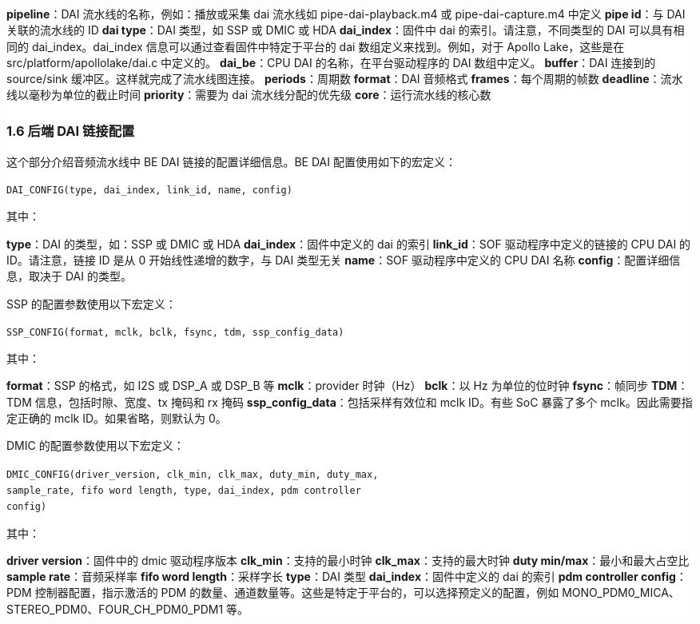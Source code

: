 **pipeline**：DAI 流水线的名称，例如：播放或采集 dai 流水线如 pipe-dai-playback.m4 或 pipe-dai-capture.m4 中定义
**pipe id**：与 DAI 关联的流水线的 ID
**dai type**：DAI 类型，如 SSP 或 DMIC 或 HDA
**dai_index**：固件中 dai 的索引。请注意，不同类型的 DAI 可以具有相同的 dai_index。dai_index 信息可以通过查看固件中特定于平台的 dai 数组定义来找到。例如，对于 Apollo Lake，这些是在 src/platform/apollolake/dai.c 中定义的。
**dai_be**：CPU DAI 的名称，在平台驱动程序的 DAI 数组中定义。
**buffer**：DAI 连接到的 source/sink 缓冲区。这样就完成了流水线图连接。
**periods**：周期数
**format**：DAI 音频格式
**frames**：每个周期的帧数
**deadline**：流水线以毫秒为单位的截止时间
**priority**：需要为 dai 流水线分配的优先级
**core**：运行流水线的核心数

### 1.6 后端 DAI 链接配置

这个部分介绍音频流水线中 BE DAI 链接的配置详细信息。BE DAI 配置使用如下的宏定义：
```
DAI_CONFIG(type, dai_index, link_id, name, config)
```

其中：

**type**：DAI 的类型，如：SSP 或 DMIC 或 HDA
**dai_index**：固件中定义的 dai 的索引
**link_id**：SOF 驱动程序中定义的链接的 CPU DAI 的 ID。请注意，链接 ID 是从 0 开始线性递增的数字，与 DAI 类型无关
**name**：SOF 驱动程序中定义的 CPU DAI 名称
**config**：配置详细信息，取决于 DAI 的类型。

SSP 的配置参数使用以下宏定义：
```
SSP_CONFIG(format, mclk, bclk, fsync, tdm, ssp_config_data)
```

其中：

**format**：SSP 的格式，如 I2S 或 DSP_A 或 DSP_B 等
**mclk**：provider 时钟（Hz）
**bclk**：以 Hz 为单位的位时钟
**fsync**：帧同步
**TDM**：TDM 信息，包括时隙、宽度、tx 掩码和 rx 掩码
**ssp_config_data**：包括采样有效位和 mclk ID。有些 SoC 暴露了多个 mclk。因此需要指定正确的 mclk ID。如果省略，则默认为 0。

DMIC 的配置参数使用以下宏定义：
```
DMIC_CONFIG(driver_version, clk_min, clk_max, duty_min, duty_max,
sample_rate, fifo word length, type, dai_index, pdm controller
config)
```

其中：

**driver version**：固件中的 dmic 驱动程序版本
**clk_min**：支持的最小时钟
**clk_max**：支持的最大时钟
**duty min/max**：最小和最大占空比
**sample rate**：音频采样率
**fifo word length**：采样字长
**type**：DAI 类型
**dai_index**：固件中定义的 dai 的索引
**pdm controller config**：PDM 控制器配置，指示激活的 PDM 的数量、通道数量等。这些是特定于平台的，可以选择预定义的配置，例如 MONO_PDM0_MICA、STEREO_PDM0、FOUR_CH_PDM0_PDM1 等。
